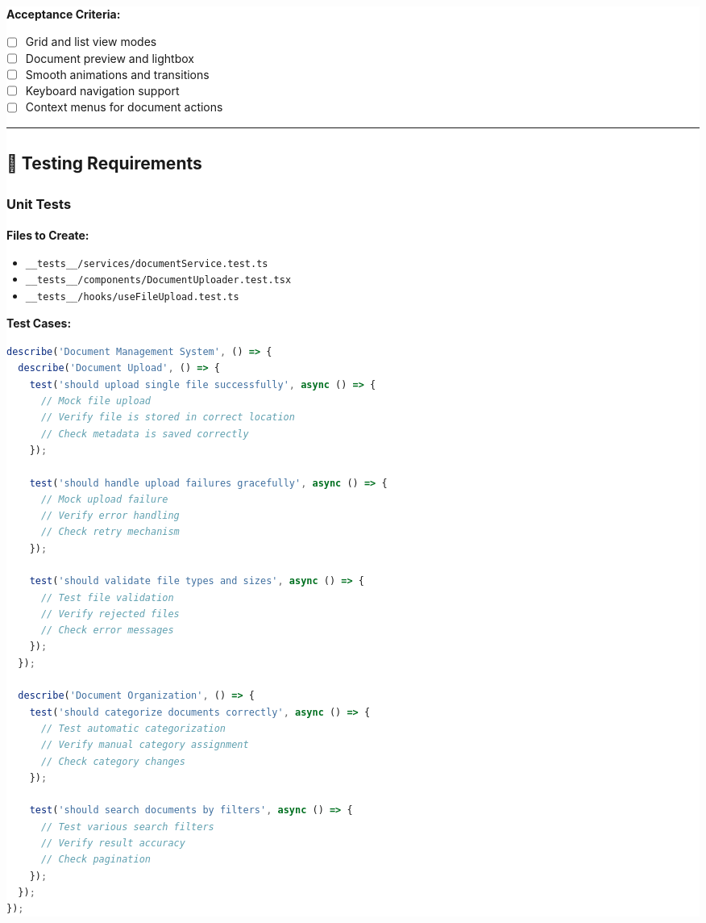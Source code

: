 **Acceptance Criteria:**
- [ ] Grid and list view modes
- [ ] Document preview and lightbox
- [ ] Smooth animations and transitions
- [ ] Keyboard navigation support
- [ ] Context menus for document actions

---

## 🧪 **Testing Requirements**

### **Unit Tests**
**Files to Create:**
- `__tests__/services/documentService.test.ts`
- `__tests__/components/DocumentUploader.test.tsx`
- `__tests__/hooks/useFileUpload.test.ts`

**Test Cases:**
```typescript
describe('Document Management System', () => {
  describe('Document Upload', () => {
    test('should upload single file successfully', async () => {
      // Mock file upload
      // Verify file is stored in correct location
      // Check metadata is saved correctly
    });

    test('should handle upload failures gracefully', async () => {
      // Mock upload failure
      // Verify error handling
      // Check retry mechanism
    });

    test('should validate file types and sizes', async () => {
      // Test file validation
      // Verify rejected files
      // Check error messages
    });
  });

  describe('Document Organization', () => {
    test('should categorize documents correctly', async () => {
      // Test automatic categorization
      // Verify manual category assignment
      // Check category changes
    });

    test('should search documents by filters', async () => {
      // Test various search filters
      // Verify result accuracy
      // Check pagination
    });
  });
});
```
